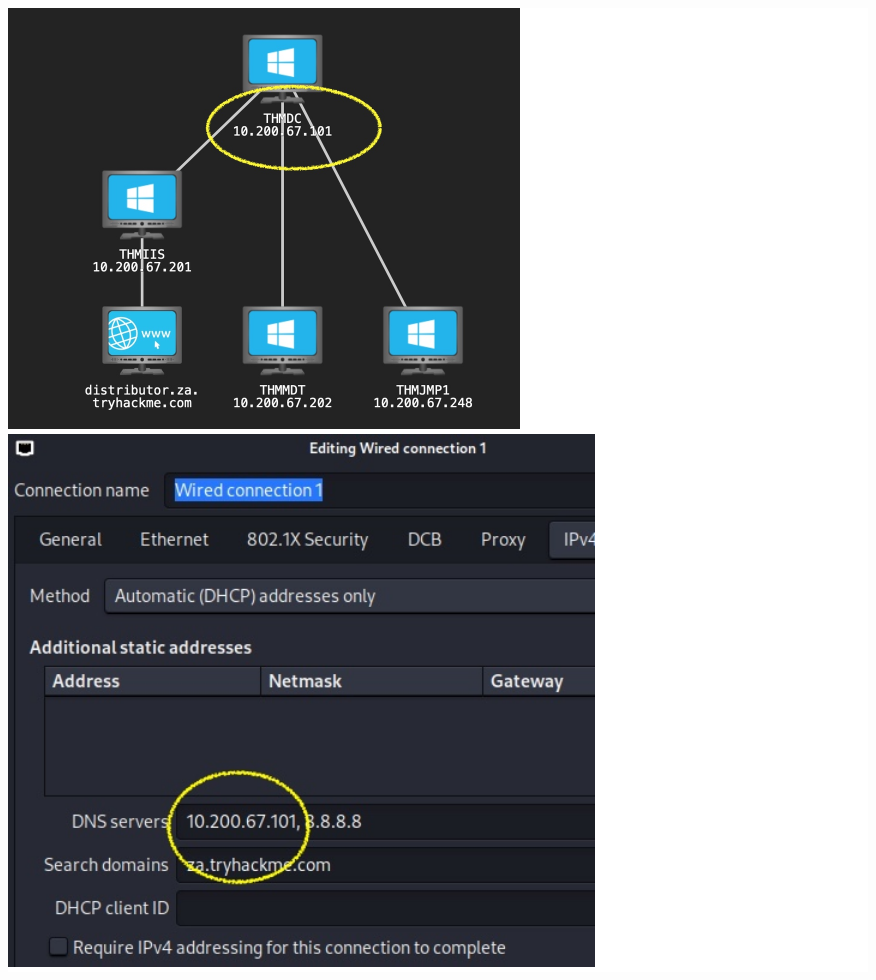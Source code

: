 <img src="../images/adnum3.png" alt="adnum3" style="zoom:50%;" />

<img src="../images/adnum4.jpg" alt="adnum4" style="zoom:120%;" />
